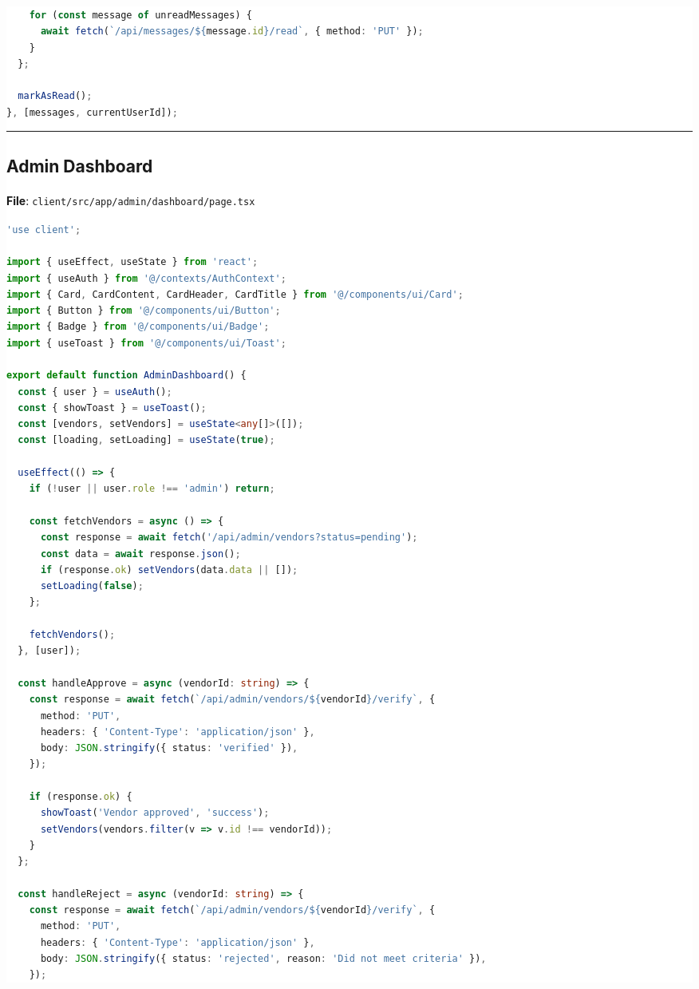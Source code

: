 ```typescript
    for (const message of unreadMessages) {
      await fetch(`/api/messages/${message.id}/read`, { method: 'PUT' });
    }
  };

  markAsRead();
}, [messages, currentUserId]);
```

---

## Admin Dashboard

**File**: `client/src/app/admin/dashboard/page.tsx`

```typescript
'use client';

import { useEffect, useState } from 'react';
import { useAuth } from '@/contexts/AuthContext';
import { Card, CardContent, CardHeader, CardTitle } from '@/components/ui/Card';
import { Button } from '@/components/ui/Button';
import { Badge } from '@/components/ui/Badge';
import { useToast } from '@/components/ui/Toast';

export default function AdminDashboard() {
  const { user } = useAuth();
  const { showToast } = useToast();
  const [vendors, setVendors] = useState<any[]>([]);
  const [loading, setLoading] = useState(true);

  useEffect(() => {
    if (!user || user.role !== 'admin') return;

    const fetchVendors = async () => {
      const response = await fetch('/api/admin/vendors?status=pending');
      const data = await response.json();
      if (response.ok) setVendors(data.data || []);
      setLoading(false);
    };

    fetchVendors();
  }, [user]);

  const handleApprove = async (vendorId: string) => {
    const response = await fetch(`/api/admin/vendors/${vendorId}/verify`, {
      method: 'PUT',
      headers: { 'Content-Type': 'application/json' },
      body: JSON.stringify({ status: 'verified' }),
    });

    if (response.ok) {
      showToast('Vendor approved', 'success');
      setVendors(vendors.filter(v => v.id !== vendorId));
    }
  };

  const handleReject = async (vendorId: string) => {
    const response = await fetch(`/api/admin/vendors/${vendorId}/verify`, {
      method: 'PUT',
      headers: { 'Content-Type': 'application/json' },
      body: JSON.stringify({ status: 'rejected', reason: 'Did not meet criteria' }),
    });

```